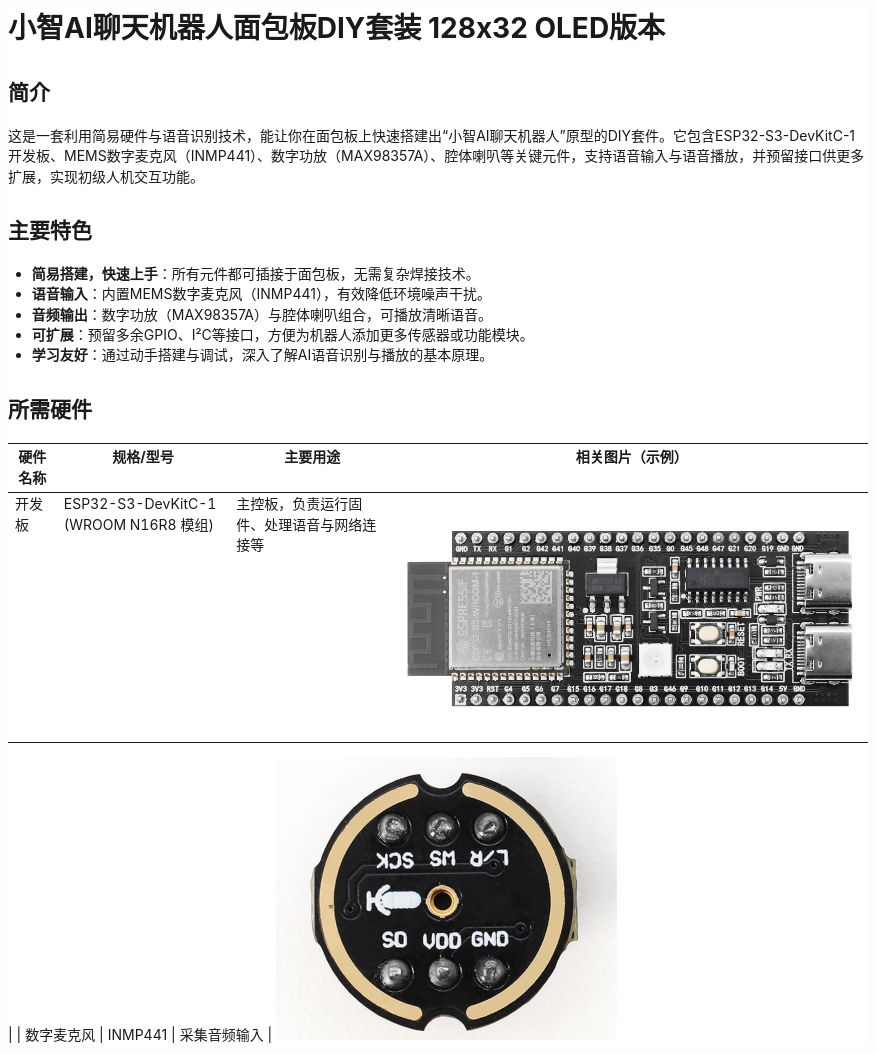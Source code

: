 
# 小智AI聊天机器人面包板DIY套装 128x32 OLED版本

## 简介
这是一套利用简易硬件与语音识别技术，能让你在面包板上快速搭建出“小智AI聊天机器人”原型的DIY套件。它包含ESP32-S3-DevKitC-1开发板、MEMS数字麦克风（INMP441）、数字功放（MAX98357A）、腔体喇叭等关键元件，支持语音输入与语音播放，并预留接口供更多扩展，实现初级人机交互功能。

## 主要特色
- **简易搭建，快速上手**：所有元件都可插接于面包板，无需复杂焊接技术。  
- **语音输入**：内置MEMS数字麦克风（INMP441），有效降低环境噪声干扰。  
- **音频输出**：数字功放（MAX98357A）与腔体喇叭组合，可播放清晰语音。  
- **可扩展**：预留多余GPIO、I²C等接口，方便为机器人添加更多传感器或功能模块。  
- **学习友好**：通过动手搭建与调试，深入了解AI语音识别与播放的基本原理。  

## 所需硬件

| 硬件名称                    | 规格/型号                          | 主要用途                                  | 相关图片（示例） |
|----------------------------|------------------------------------|-------------------------------------------|------------------|
| 开发板                     | ESP32-S3-DevKitC-1 (WROOM N16R8 模组) | 主控板，负责运行固件、处理语音与网络连接等 | ![Img](media/img-20250409103116.png)
 |
| 数字麦克风                 | INMP441                             | 采集音频输入                               | ![Img](media/img-20250409114917.png)
